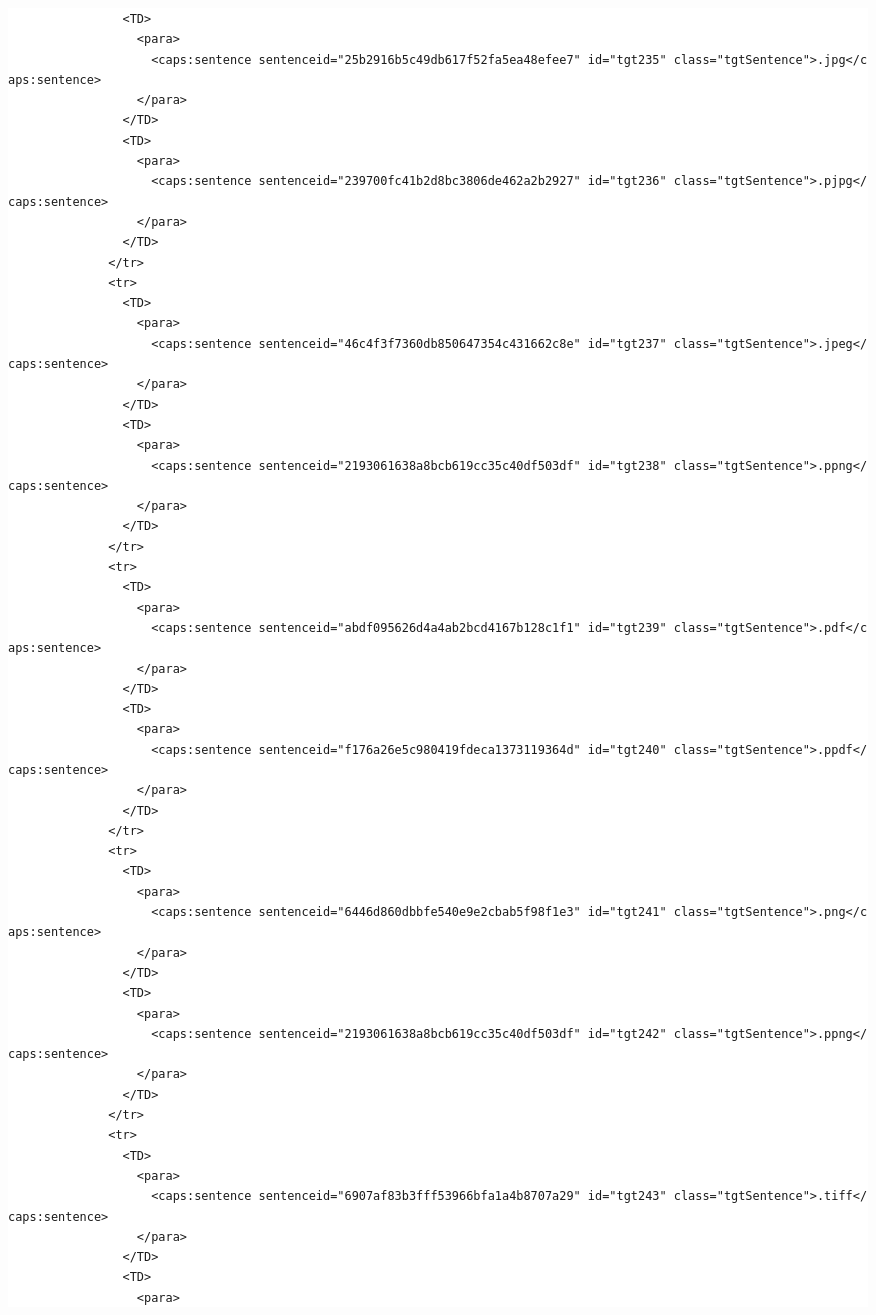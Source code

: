                     <TD>
                      <para>
                        <caps:sentence sentenceid="25b2916b5c49db617f52fa5ea48efee7" id="tgt235" class="tgtSentence">.jpg</caps:sentence>
                      </para>
                    </TD>
                    <TD>
                      <para>
                        <caps:sentence sentenceid="239700fc41b2d8bc3806de462a2b2927" id="tgt236" class="tgtSentence">.pjpg</caps:sentence>
                      </para>
                    </TD>
                  </tr>
                  <tr>
                    <TD>
                      <para>
                        <caps:sentence sentenceid="46c4f3f7360db850647354c431662c8e" id="tgt237" class="tgtSentence">.jpeg</caps:sentence>
                      </para>
                    </TD>
                    <TD>
                      <para>
                        <caps:sentence sentenceid="2193061638a8bcb619cc35c40df503df" id="tgt238" class="tgtSentence">.ppng</caps:sentence>
                      </para>
                    </TD>
                  </tr>
                  <tr>
                    <TD>
                      <para>
                        <caps:sentence sentenceid="abdf095626d4a4ab2bcd4167b128c1f1" id="tgt239" class="tgtSentence">.pdf</caps:sentence>
                      </para>
                    </TD>
                    <TD>
                      <para>
                        <caps:sentence sentenceid="f176a26e5c980419fdeca1373119364d" id="tgt240" class="tgtSentence">.ppdf</caps:sentence>
                      </para>
                    </TD>
                  </tr>
                  <tr>
                    <TD>
                      <para>
                        <caps:sentence sentenceid="6446d860dbbfe540e9e2cbab5f98f1e3" id="tgt241" class="tgtSentence">.png</caps:sentence>
                      </para>
                    </TD>
                    <TD>
                      <para>
                        <caps:sentence sentenceid="2193061638a8bcb619cc35c40df503df" id="tgt242" class="tgtSentence">.ppng</caps:sentence>
                      </para>
                    </TD>
                  </tr>
                  <tr>
                    <TD>
                      <para>
                        <caps:sentence sentenceid="6907af83b3fff53966bfa1a4b8707a29" id="tgt243" class="tgtSentence">.tiff</caps:sentence>
                      </para>
                    </TD>
                    <TD>
                      <para>